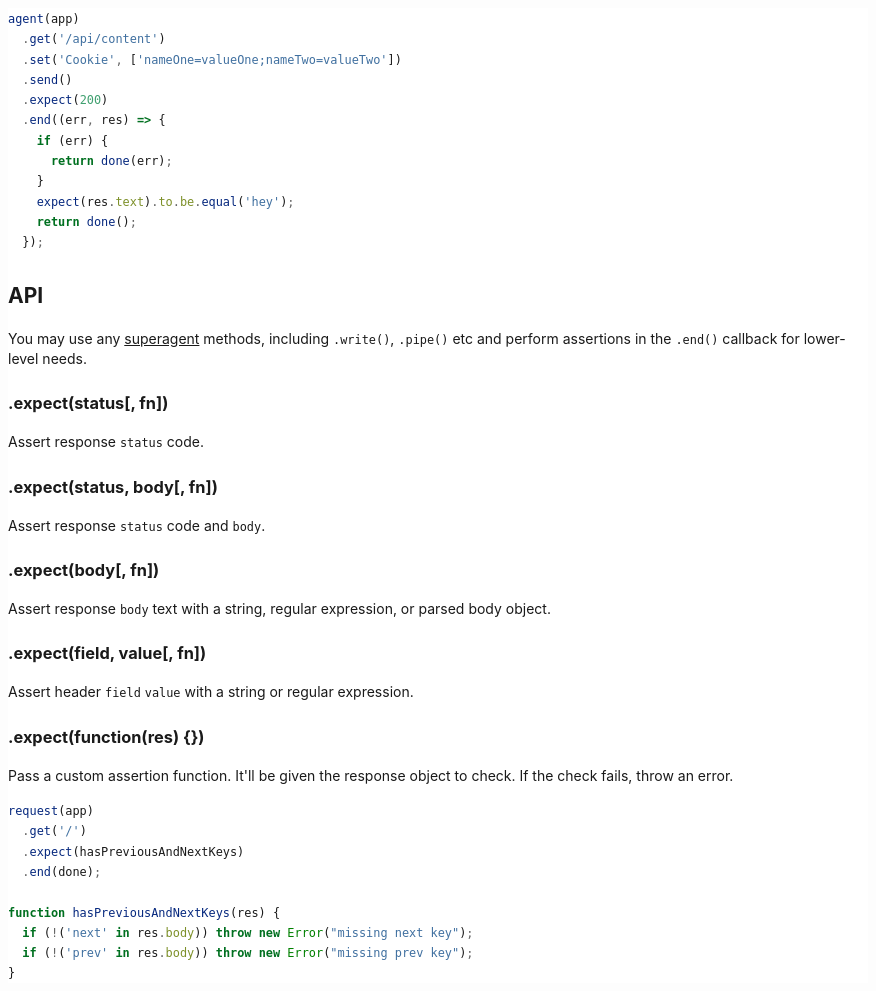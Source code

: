 ```js
agent(app)
  .get('/api/content')
  .set('Cookie', ['nameOne=valueOne;nameTwo=valueTwo'])
  .send()
  .expect(200)
  .end((err, res) => {
    if (err) {
      return done(err);
    }
    expect(res.text).to.be.equal('hey');
    return done();
  });
```

## API

You may use any [superagent](http://github.com/visionmedia/superagent) methods,
including `.write()`, `.pipe()` etc and perform assertions in the `.end()` callback
for lower-level needs.

### .expect(status[, fn])

Assert response `status` code.

### .expect(status, body[, fn])

Assert response `status` code and `body`.

### .expect(body[, fn])

Assert response `body` text with a string, regular expression, or
parsed body object.

### .expect(field, value[, fn])

Assert header `field` `value` with a string or regular expression.

### .expect(function(res) {})

Pass a custom assertion function. It'll be given the response object to check. If the check fails, throw an error.

```js
request(app)
  .get('/')
  .expect(hasPreviousAndNextKeys)
  .end(done);

function hasPreviousAndNextKeys(res) {
  if (!('next' in res.body)) throw new Error("missing next key");
  if (!('prev' in res.body)) throw new Error("missing prev key");
}
```


[coverage-badge]: https://coveralls.io/repos/github/visionmedia/supertest/badge.svg?branch=master
[coverage]: https://coveralls.io/github/visionmedia/supertest?branch=master
[travis-badge]: https://travis-ci.org/visionmedia/supertest.svg?branch=master
[travis]: https://travis-ci.org/visionmedia/supertest
[dependencies-badge]: https://david-dm.org/visionmedia/supertest/status.svg
[dependencies]: https://david-dm.org/visionmedia/supertest
[prs-badge]: https://img.shields.io/badge/PRs-welcome-brightgreen.svg?style=flat-square
[prs]: http://makeapullrequest.com
[license-badge]: https://img.shields.io/badge/license-MIT-blue.svg?style=flat-square
[license]: https://github.com/visionmedia/supertest/blob/master/LICENSE